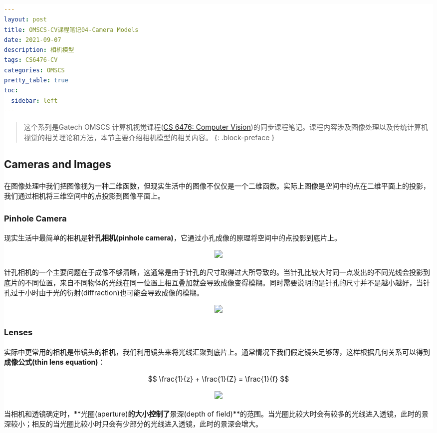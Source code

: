 ```yaml
---
layout: post
title: OMSCS-CV课程笔记04-Camera Models
date: 2021-09-07
description: 相机模型
tags: CS6476-CV
categories: OMSCS
pretty_table: true
toc:
  sidebar: left
---
```



> 这个系列是Gatech OMSCS 计算机视觉课程([CS 6476: Computer Vision](https://omscs.gatech.edu/cs-6476-computer-vision))的同步课程笔记。课程内容涉及图像处理以及传统计算机视觉的相关理论和方法，本节主要介绍相机模型的相关内容。
{: .block-preface }


## Cameras and Images

在图像处理中我们把图像视为一种二维函数，但现实生活中的图像不仅仅是一个二维函数。实际上图像是空间中的点在二维平面上的投影，我们通过相机将三维空间中的点投影到图像平面上。

### Pinhole Camera

现实生活中最简单的相机是**针孔相机(pinhole camera)**，它通过小孔成像的原理将空间中的点投影到底片上。

<div align=center>
<img src="https://i.imgur.com/B5LMp0N.png" width="70%">
</div>

针孔相机的一个主要问题在于成像不够清晰，这通常是由于针孔的尺寸取得过大所导致的。当针孔比较大时同一点发出的不同光线会投影到底片的不同位置，来自不同物体的光线在同一位置上相互叠加就会导致成像变得模糊。同时需要说明的是针孔的尺寸并不是越小越好，当针孔过于小时由于光的衍射(diffraction)也可能会导致成像的模糊。

<div align=center>
<img src="https://i.imgur.com/YYglSfz.png" width="70%">
</div>

### Lenses

实际中更常用的相机是带镜头的相机，我们利用镜头来将光线汇聚到底片上。通常情况下我们假定镜头足够薄，这样根据几何关系可以得到**成像公式(thin lens equation)**：

$$
\frac{1}{z} + \frac{1}{Z} = \frac{1}{f}
$$

<div align=center>
<img src="https://i.imgur.com/9nNf5pC.png" width="50%">
</div>

当相机和透镜确定时，**光圈(aperture)**的大小控制了**景深(depth of field)**的范围。当光圈比较大时会有较多的光线进入透镜，此时的景深较小；相反的当光圈比较小时只会有少部分的光线进入透镜，此时的景深会增大。

